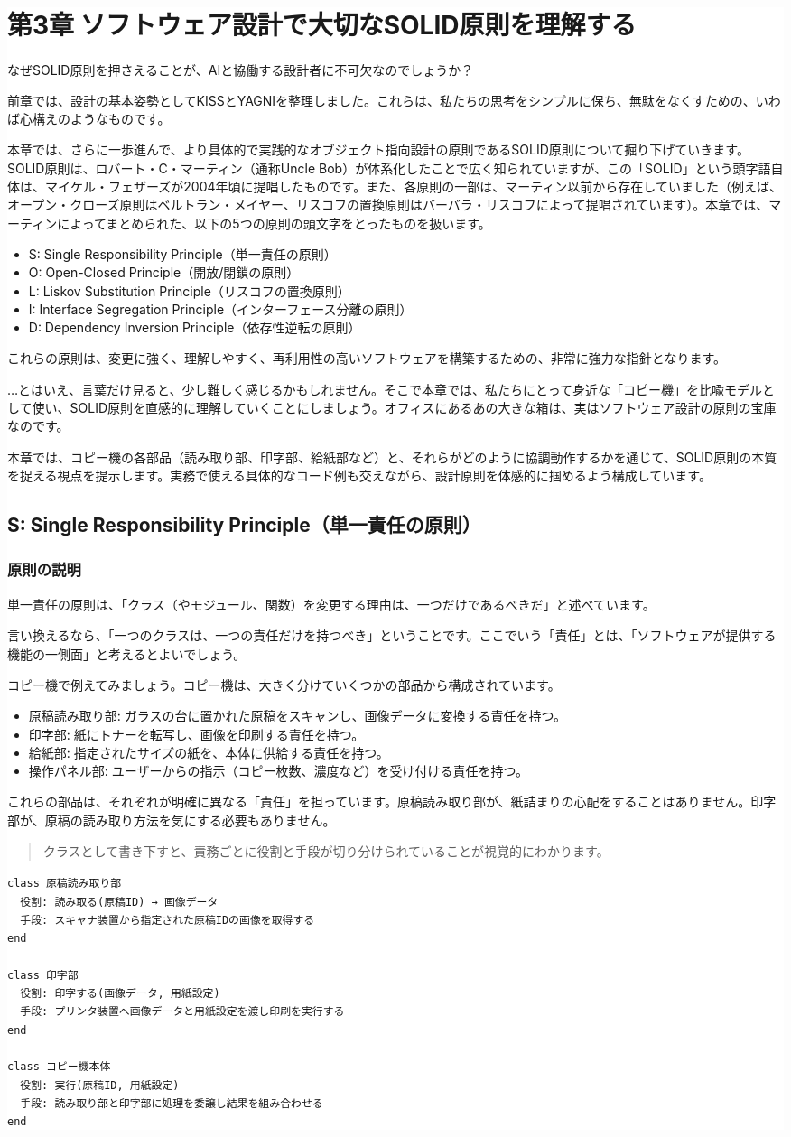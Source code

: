 # 第3章 ソフトウェア設計で大切なSOLID原則を理解する

なぜSOLID原則を押さえることが、AIと協働する設計者に不可欠なのでしょうか？

前章では、設計の基本姿勢としてKISSとYAGNIを整理しました。これらは、私たちの思考をシンプルに保ち、無駄をなくすための、いわば心構えのようなものです。

本章では、さらに一歩進んで、より具体的で実践的なオブジェクト指向設計の原則であるSOLID原則について掘り下げていきます。SOLID原則は、ロバート・C・マーティン（通称Uncle Bob）が体系化したことで広く知られていますが、この「SOLID」という頭字語自体は、マイケル・フェザーズが2004年頃に提唱したものです。また、各原則の一部は、マーティン以前から存在していました（例えば、オープン・クローズ原則はベルトラン・メイヤー、リスコフの置換原則はバーバラ・リスコフによって提唱されています）。本章では、マーティンによってまとめられた、以下の5つの原則の頭文字をとったものを扱います。

-   S: Single Responsibility Principle（単一責任の原則）
-   O: Open-Closed Principle（開放/閉鎖の原則）
-   L: Liskov Substitution Principle（リスコフの置換原則）
-   I: Interface Segregation Principle（インターフェース分離の原則）
-   D: Dependency Inversion Principle（依存性逆転の原則）

これらの原則は、変更に強く、理解しやすく、再利用性の高いソフトウェアを構築するための、非常に強力な指針となります。

…とはいえ、言葉だけ見ると、少し難しく感じるかもしれません。そこで本章では、私たちにとって身近な「コピー機」を比喩モデルとして使い、SOLID原則を直感的に理解していくことにしましょう。オフィスにあるあの大きな箱は、実はソフトウェア設計の原則の宝庫なのです。

本章では、コピー機の各部品（読み取り部、印字部、給紙部など）と、それらがどのように協調動作するかを通じて、SOLID原則の本質を捉える視点を提示します。実務で使える具体的なコード例も交えながら、設計原則を体感的に掴めるよう構成しています。

## S: Single Responsibility Principle（単一責任の原則）

### 原則の説明

単一責任の原則は、「クラス（やモジュール、関数）を変更する理由は、一つだけであるべきだ」と述べています。

言い換えるなら、「一つのクラスは、一つの責任だけを持つべき」ということです。ここでいう「責任」とは、「ソフトウェアが提供する機能の一側面」と考えるとよいでしょう。

コピー機で例えてみましょう。コピー機は、大きく分けていくつかの部品から構成されています。

-   原稿読み取り部: ガラスの台に置かれた原稿をスキャンし、画像データに変換する責任を持つ。
-   印字部: 紙にトナーを転写し、画像を印刷する責任を持つ。
-   給紙部: 指定されたサイズの紙を、本体に供給する責任を持つ。
-   操作パネル部: ユーザーからの指示（コピー枚数、濃度など）を受け付ける責任を持つ。

これらの部品は、それぞれが明確に異なる「責任」を担っています。原稿読み取り部が、紙詰まりの心配をすることはありません。印字部が、原稿の読み取り方法を気にする必要もありません。

> クラスとして書き下すと、責務ごとに役割と手段が切り分けられていることが視覚的にわかります。

```text
class 原稿読み取り部
  役割: 読み取る(原稿ID) → 画像データ
  手段: スキャナ装置から指定された原稿IDの画像を取得する
end

class 印字部
  役割: 印字する(画像データ, 用紙設定)
  手段: プリンタ装置へ画像データと用紙設定を渡し印刷を実行する
end

class コピー機本体
  役割: 実行(原稿ID, 用紙設定)
  手段: 読み取り部と印字部に処理を委譲し結果を組み合わせる
end
```
